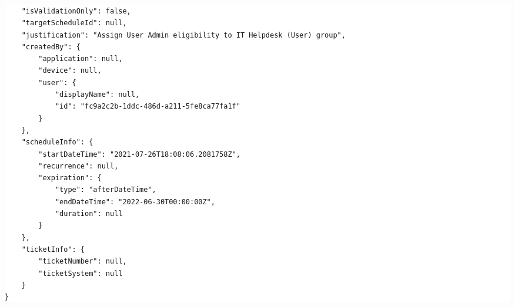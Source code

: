 ``` http
    "isValidationOnly": false,
    "targetScheduleId": null,
    "justification": "Assign User Admin eligibility to IT Helpdesk (User) group",
    "createdBy": {
        "application": null,
        "device": null,
        "user": {
            "displayName": null,
            "id": "fc9a2c2b-1ddc-486d-a211-5fe8ca77fa1f"
        }
    },
    "scheduleInfo": {
        "startDateTime": "2021-07-26T18:08:06.2081758Z",
        "recurrence": null,
        "expiration": {
            "type": "afterDateTime",
            "endDateTime": "2022-06-30T00:00:00Z",
            "duration": null
        }
    },
    "ticketInfo": {
        "ticketNumber": null,
        "ticketSystem": null
    }
}
```
